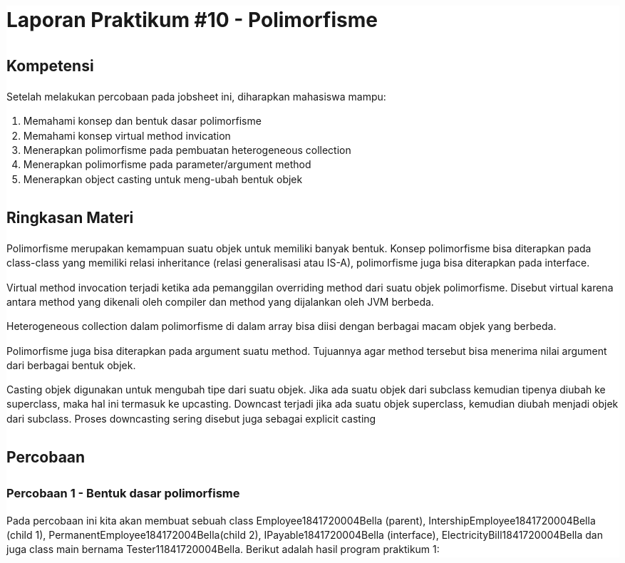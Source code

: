 # Laporan Praktikum #10 - Polimorfisme

## Kompetensi
Setelah melakukan percobaan pada jobsheet ini, diharapkan mahasiswa
mampu:
1. Memahami konsep dan bentuk dasar polimorfisme
2. Memahami konsep virtual method invication
3. Menerapkan polimorfisme pada pembuatan heterogeneous collection
4. Menerapkan polimorfisme pada parameter/argument method
5. Menerapkan object casting untuk meng-ubah bentuk objek

## Ringkasan Materi
Polimorfisme merupakan kemampuan suatu objek untuk memiliki banyak bentuk. Konsep polimorfisme bisa diterapkan pada class-class yang memiliki relasi inheritance (relasi generalisasi atau IS-A), polimorfisme juga bisa diterapkan pada interface.

Virtual method invocation terjadi ketika ada pemanggilan overriding method dari suatu objek polimorfisme. Disebut virtual karena antara method yang dikenali oleh compiler dan method yang dijalankan oleh JVM berbeda.

Heterogeneous collection dalam polimorfisme di dalam array bisa diisi dengan berbagai macam objek yang berbeda.

Polimorfisme juga bisa diterapkan pada argument suatu method. Tujuannya agar method tersebut bisa menerima nilai argument dari berbagai bentuk objek.

Casting objek digunakan untuk mengubah tipe dari suatu objek. Jika ada suatu objek dari subclass kemudian tipenya diubah ke superclass, maka hal ini termasuk ke upcasting. Downcast terjadi jika ada suatu objek superclass, kemudian diubah menjadi objek dari subclass. Proses downcasting sering disebut juga sebagai explicit casting

## Percobaan
### Percobaan 1 - Bentuk dasar polimorfisme
Pada percobaan ini kita akan membuat sebuah class Employee1841720004Bella (parent), IntershipEmployee1841720004Bella (child 1), PermanentEmployee184172004Bella(child 2), IPayable1841720004Bella (interface), ElectricityBill1841720004Bella dan juga class main bernama Tester11841720004Bella. Berikut adalah hasil program praktikum 1:
